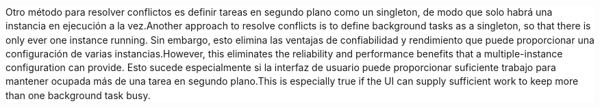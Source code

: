 <span data-ttu-id="d0aba-421">Otro método para resolver conflictos es definir tareas en segundo plano como un singleton, de modo que solo habrá una instancia en ejecución a la vez.</span><span class="sxs-lookup"><span data-stu-id="d0aba-421">Another approach to resolve conflicts is to define background tasks as a singleton, so that there is only ever one instance running.</span></span> <span data-ttu-id="d0aba-422">Sin embargo, esto elimina las ventajas de confiabilidad y rendimiento que puede proporcionar una configuración de varias instancias.</span><span class="sxs-lookup"><span data-stu-id="d0aba-422">However, this eliminates the reliability and performance benefits that a multiple-instance configuration can provide.</span></span> <span data-ttu-id="d0aba-423">Esto sucede especialmente si la interfaz de usuario puede proporcionar suficiente trabajo para mantener ocupada más de una tarea en segundo plano.</span><span class="sxs-lookup"><span data-stu-id="d0aba-423">This is especially true if the UI can supply sufficient work to keep more than one background task busy.</span></span>

